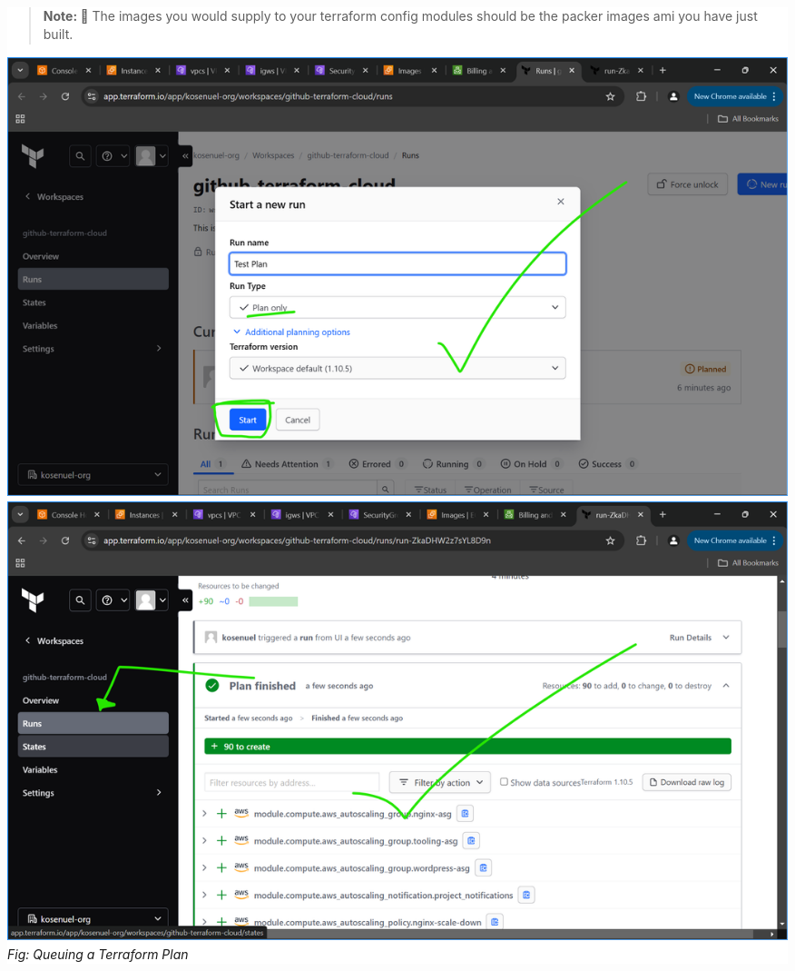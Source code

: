    > **Note: 📝** The images you would supply to your terraform config modules should be the packer images ami you have just built.

   ![Screenshot: Queue Terraform Plan](./images/plan0.png)  
   ![Screenshot: Queue Terraform Plan](./images/plan1.png)  
   *Fig: Queuing a Terraform Plan*
